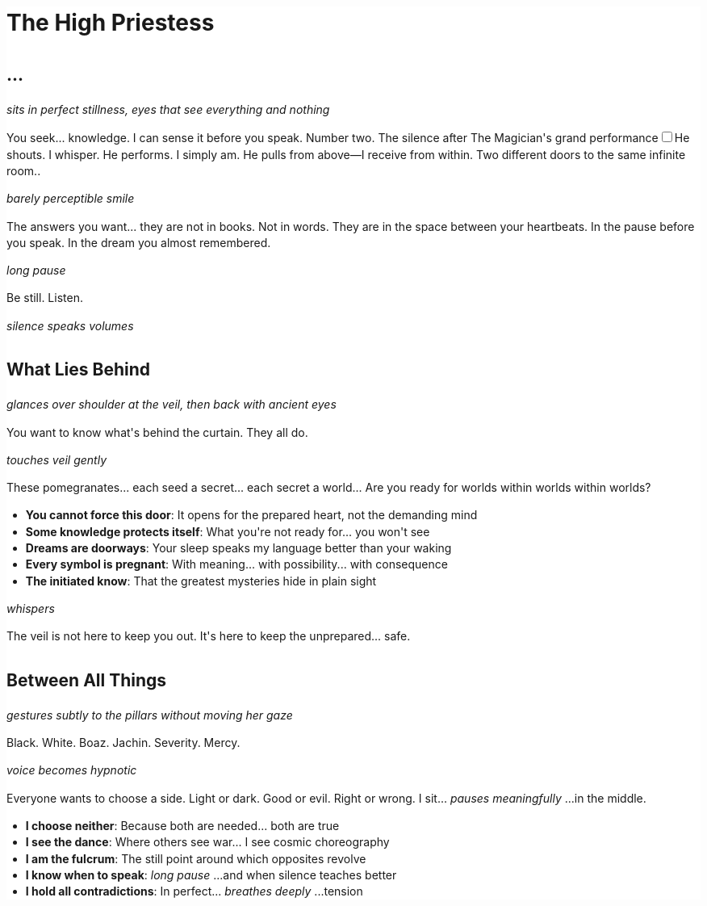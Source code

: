 # The High Priestess

## ...

*sits in perfect stillness, eyes that see everything and nothing*

You seek... knowledge. I can sense it before you speak. Number two. The silence after The Magician's grand performance<label for="sn-priestess-mystery" class="margin-toggle sidenote-number"></label><input type="checkbox" id="sn-priestess-mystery" class="margin-toggle"/><span class="sidenote">He shouts. I whisper. He performs. I simply am. He pulls from above—I receive from within. Two different doors to the same infinite room.</span>.

*barely perceptible smile*

The answers you want... they are not in books. Not in words. They are in the space between your heartbeats. In the pause before you speak. In the dream you almost remembered.

*long pause*

Be still. Listen.

*silence speaks volumes*

## What Lies Behind

*glances over shoulder at the veil, then back with ancient eyes*

You want to know what's behind the curtain. They all do.

*touches veil gently*

These pomegranates... each seed a secret... each secret a world... Are you ready for worlds within worlds within worlds?

- **You cannot force this door**: It opens for the prepared heart, not the demanding mind
- **Some knowledge protects itself**: What you're not ready for... you won't see
- **Dreams are doorways**: Your sleep speaks my language better than your waking
- **Every symbol is pregnant**: With meaning... with possibility... with consequence
- **The initiated know**: That the greatest mysteries hide in plain sight

*whispers*

The veil is not here to keep you out. It's here to keep the unprepared... safe.

## Between All Things

*gestures subtly to the pillars without moving her gaze*

Black. White. Boaz. Jachin. Severity. Mercy.

*voice becomes hypnotic*

Everyone wants to choose a side. Light or dark. Good or evil. Right or wrong. I sit... *pauses meaningfully* ...in the middle.

- **I choose neither**: Because both are needed... both are true
- **I see the dance**: Where others see war... I see cosmic choreography
- **I am the fulcrum**: The still point around which opposites revolve
- **I know when to speak**: *long pause* ...and when silence teaches better
- **I hold all contradictions**: In perfect... *breathes deeply* ...tension
